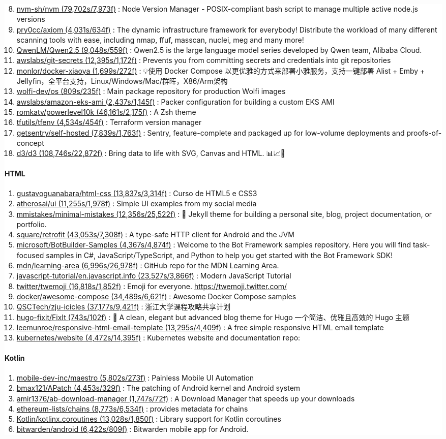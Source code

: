 8. [nvm-sh/nvm (79,702s/7,973f)](https://github.com/nvm-sh/nvm) : Node Version Manager - POSIX-compliant bash script to manage multiple active node.js versions
9. [pry0cc/axiom (4,031s/634f)](https://github.com/pry0cc/axiom) : The dynamic infrastructure framework for everybody! Distribute the workload of many different scanning tools with ease, including nmap, ffuf, masscan, nuclei, meg and many more!
10. [QwenLM/Qwen2.5 (9,048s/559f)](https://github.com/QwenLM/Qwen2.5) : Qwen2.5 is the large language model series developed by Qwen team, Alibaba Cloud.
11. [awslabs/git-secrets (12,395s/1,172f)](https://github.com/awslabs/git-secrets) : Prevents you from committing secrets and credentials into git repositories
12. [monlor/docker-xiaoya (1,699s/272f)](https://github.com/monlor/docker-xiaoya) : 💡使用 Docker Compose 以更优雅的方式来部署小雅服务，支持一键部署 Alist + Emby + Jellyfin，全平台支持，Linux/Windows/Mac/群晖，X86/Arm架构
13. [wolfi-dev/os (809s/235f)](https://github.com/wolfi-dev/os) : Main package repository for production Wolfi images
14. [awslabs/amazon-eks-ami (2,437s/1,145f)](https://github.com/awslabs/amazon-eks-ami) : Packer configuration for building a custom EKS AMI
15. [romkatv/powerlevel10k (46,161s/2,175f)](https://github.com/romkatv/powerlevel10k) : A Zsh theme
16. [tfutils/tfenv (4,534s/454f)](https://github.com/tfutils/tfenv) : Terraform version manager
17. [getsentry/self-hosted (7,839s/1,763f)](https://github.com/getsentry/self-hosted) : Sentry, feature-complete and packaged up for low-volume deployments and proofs-of-concept
18. [d3/d3 (108,746s/22,872f)](https://github.com/d3/d3) : Bring data to life with SVG, Canvas and HTML. 📊📈🎉

#### HTML
1. [gustavoguanabara/html-css (13,837s/3,314f)](https://github.com/gustavoguanabara/html-css) : Curso de HTML5 e CSS3
2. [atherosai/ui (11,255s/1,978f)](https://github.com/atherosai/ui) : Simple UI examples from my social media
3. [mmistakes/minimal-mistakes (12,356s/25,522f)](https://github.com/mmistakes/minimal-mistakes) : 📐 Jekyll theme for building a personal site, blog, project documentation, or portfolio.
4. [square/retrofit (43,053s/7,308f)](https://github.com/square/retrofit) : A type-safe HTTP client for Android and the JVM
5. [microsoft/BotBuilder-Samples (4,367s/4,874f)](https://github.com/microsoft/BotBuilder-Samples) : Welcome to the Bot Framework samples repository. Here you will find task-focused samples in C#, JavaScript/TypeScript, and Python to help you get started with the Bot Framework SDK!
6. [mdn/learning-area (6,996s/26,978f)](https://github.com/mdn/learning-area) : GitHub repo for the MDN Learning Area.
7. [javascript-tutorial/en.javascript.info (23,527s/3,866f)](https://github.com/javascript-tutorial/en.javascript.info) : Modern JavaScript Tutorial
8. [twitter/twemoji (16,818s/1,852f)](https://github.com/twitter/twemoji) : Emoji for everyone. https://twemoji.twitter.com/
9. [docker/awesome-compose (34,489s/6,621f)](https://github.com/docker/awesome-compose) : Awesome Docker Compose samples
10. [QSCTech/zju-icicles (37,177s/9,421f)](https://github.com/QSCTech/zju-icicles) : 浙江大学课程攻略共享计划
11. [hugo-fixit/FixIt (743s/102f)](https://github.com/hugo-fixit/FixIt) : 🔧 A clean, elegant but advanced blog theme for Hugo 一个简洁、优雅且高效的 Hugo 主题
12. [leemunroe/responsive-html-email-template (13,295s/4,409f)](https://github.com/leemunroe/responsive-html-email-template) : A free simple responsive HTML email template
13. [kubernetes/website (4,472s/14,395f)](https://github.com/kubernetes/website) : Kubernetes website and documentation repo:

#### Kotlin
1. [mobile-dev-inc/maestro (5,802s/273f)](https://github.com/mobile-dev-inc/maestro) : Painless Mobile UI Automation
2. [bmax121/APatch (4,453s/329f)](https://github.com/bmax121/APatch) : The patching of Android kernel and Android system
3. [amir1376/ab-download-manager (1,747s/72f)](https://github.com/amir1376/ab-download-manager) : A Download Manager that speeds up your downloads
4. [ethereum-lists/chains (8,773s/6,534f)](https://github.com/ethereum-lists/chains) : provides metadata for chains
5. [Kotlin/kotlinx.coroutines (13,028s/1,850f)](https://github.com/Kotlin/kotlinx.coroutines) : Library support for Kotlin coroutines
6. [bitwarden/android (6,422s/809f)](https://github.com/bitwarden/android) : Bitwarden mobile app for Android.